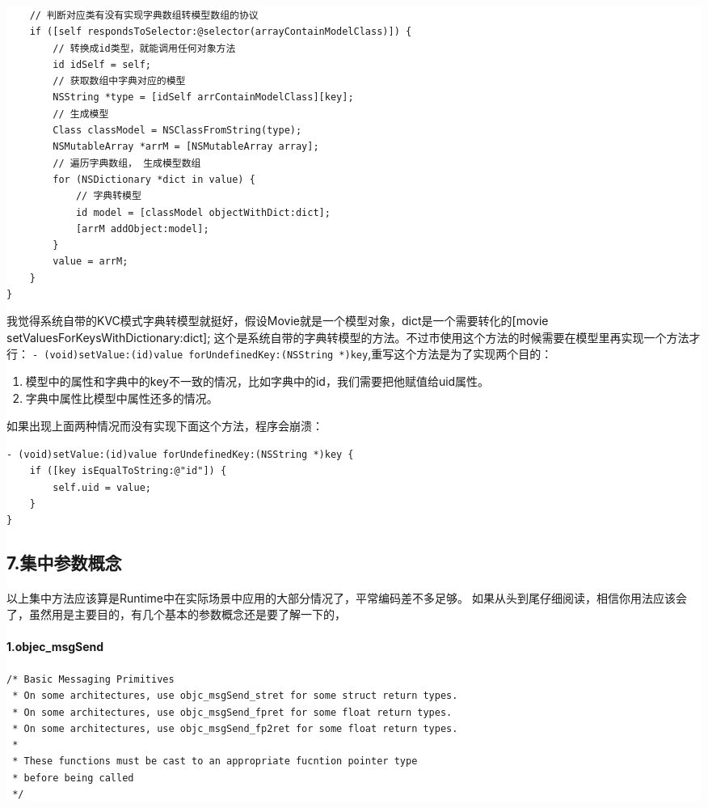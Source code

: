```
	// 判断对应类有没有实现字典数组转模型数组的协议
	if ([self respondsToSelector:@selector(arrayContainModelClass)]) {
		// 转换成id类型，就能调用任何对象方法
		id idSelf = self;
		// 获取数组中字典对应的模型
		NSString *type = [idSelf arrContainModelClass][key];
		// 生成模型
		Class classModel = NSClassFromString(type);
		NSMutableArray *arrM = [NSMutableArray array];
		// 遍历字典数组， 生成模型数组
		for (NSDictionary *dict in value) {
			// 字典转模型
			id model = [classModel objectWithDict:dict];
			[arrM addObject:model];
		}
		value = arrM;
	}
}
```

我觉得系统自带的KVC模式字典转模型就挺好，假设Movie就是一个模型对象，dict是一个需要转化的[movie setValuesForKeysWithDictionary:dict]; 这个是系统自带的字典转模型的方法。不过市使用这个方法的时候需要在模型里再实现一个方法才行：
`- (void)setValue:(id)value forUndefinedKey:(NSString *)key`,重写这个方法是为了实现两个目的：

1. 模型中的属性和字典中的key不一致的情况，比如字典中的id，我们需要把他赋值给uid属性。
2. 字典中属性比模型中属性还多的情况。

如果出现上面两种情况而没有实现下面这个方法，程序会崩溃：

```
- (void)setValue:(id)value forUndefinedKey:(NSString *)key {
	if ([key isEqualToString:@"id"]) {
		self.uid = value;
	}
}
```

## 7.集中参数概念

以上集中方法应该算是Runtime中在实际场景中应用的大部分情况了，平常编码差不多足够。
如果从头到尾仔细阅读，相信你用法应该会了，虽然用是主要目的，有几个基本的参数概念还是要了解一下的，

#### 1.objec_msgSend

```
/* Basic Messaging Primitives
 * On some architectures, use objc_msgSend_stret for some struct return types.
 * On some architectures, use objc_msgSend_fpret for some float return types.
 * On some architectures, use objc_msgSend_fp2ret for some float return types.
 * 
 * These functions must be cast to an appropriate fucntion pointer type
 * before being called
 */
```
